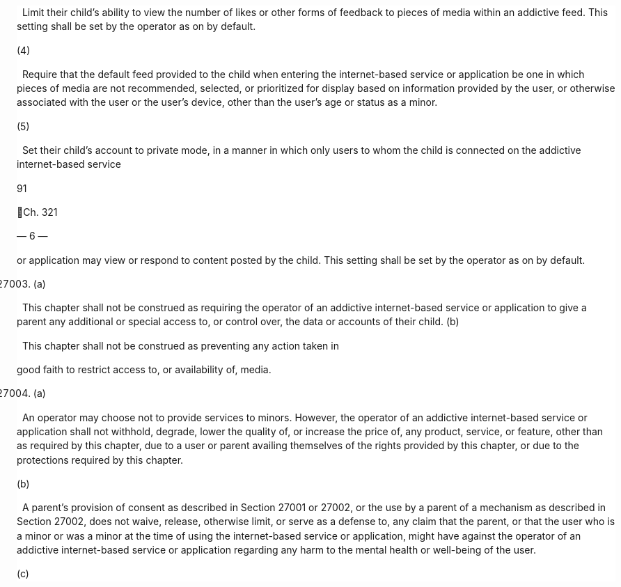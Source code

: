   Limit their child’s ability to view the number of likes or other forms
of feedback to pieces of media within an addictive feed. This setting shall
be set by the operator as on by default.

(4)

  Require that the default feed provided to the child when entering the
internet-based service or application be one in which pieces of media are
not recommended, selected, or prioritized for display based on information
provided by the user, or otherwise associated with the user or the user’s
device, other than the user’s age or status as a minor.

(5)

  Set their child’s account to private mode, in a manner in which only
users to whom the child is connected on the addictive internet-based service

91

Ch. 321

— 6 —

or  application  may  view  or  respond  to  content  posted  by  the  child. This
setting shall be set by the operator as on by default.

27003.  (a)

  This chapter shall not be construed as requiring the operator
of an addictive internet-based service or application to give a parent any
additional or special access to, or control over, the data or accounts of their
child.
(b)

  This chapter shall not be construed as preventing any action taken in

good faith to restrict access to, or availability of, media.

27004.  (a)

  An operator may choose not to provide services to minors.
However, the operator of an addictive internet-based service or application
shall not withhold, degrade, lower the quality of, or increase the price of,
any product, service, or feature, other than as required by this chapter, due
to a user or parent availing themselves of the rights provided by this chapter,
or due to the protections required by this chapter.

(b)

  A  parent’s  provision  of  consent  as  described  in  Section  27001  or
27002, or the use by a parent of a mechanism as described in Section 27002,
does not waive, release, otherwise limit, or serve as a defense to, any claim
that the parent, or that the user who is a minor or was a minor at the time
of using the internet-based service or application, might have against the
operator of an addictive internet-based service or application regarding any
harm to the mental health or well-being of the user.

(c)
